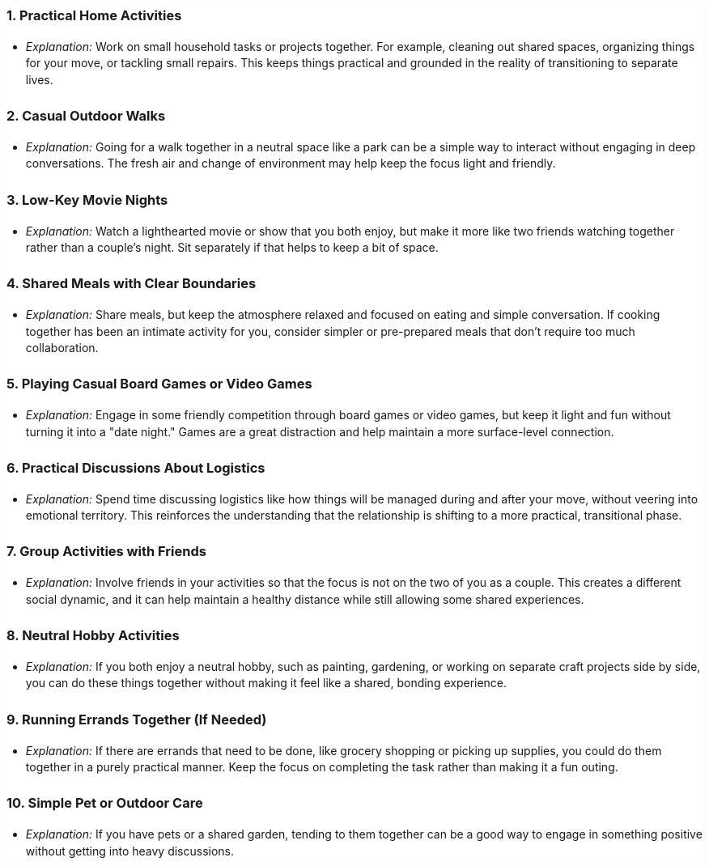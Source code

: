 ### 1. **Practical Home Activities**
   - *Explanation:* Work on small household tasks or projects together. For example, cleaning out shared spaces, organizing things for your move, or tackling small repairs. This keeps things practical and grounded in the reality of transitioning to separate lives.

### 2. **Casual Outdoor Walks**
   - *Explanation:* Going for a walk together in a neutral space like a park can be a simple way to interact without engaging in deep conversations. The fresh air and change of environment may help keep the focus light and friendly.

### 3. **Low-Key Movie Nights**
   - *Explanation:* Watch a lighthearted movie or show that you both enjoy, but make it more like two friends watching together rather than a couple’s night. Sit separately if that helps to keep a bit of space.

### 4. **Shared Meals with Clear Boundaries**
   - *Explanation:* Share meals, but keep the atmosphere relaxed and focused on eating and simple conversation. If cooking together has been an intimate activity for you, consider simpler or pre-prepared meals that don’t require too much collaboration.

### 5. **Playing Casual Board Games or Video Games**
   - *Explanation:* Engage in some friendly competition through board games or video games, but keep it light and fun without turning it into a "date night." Games are a great distraction and help maintain a more surface-level connection.

### 6. **Practical Discussions About Logistics**
   - *Explanation:* Spend time discussing logistics like how things will be managed during and after your move, without veering into emotional territory. This reinforces the understanding that the relationship is shifting to a more practical, transitional phase.

### 7. **Group Activities with Friends**
   - *Explanation:* Involve friends in your activities so that the focus is not on the two of you as a couple. This creates a different social dynamic, and it can help maintain a healthy distance while still allowing some shared experiences.

### 8. **Neutral Hobby Activities**
   - *Explanation:* If you both enjoy a neutral hobby, such as painting, gardening, or working on separate craft projects side by side, you can do these things together without making it feel like a shared, bonding experience.

### 9. **Running Errands Together (If Needed)**
   - *Explanation:* If there are errands that need to be done, like grocery shopping or picking up supplies, you could do them together in a purely practical manner. Keep the focus on completing the task rather than making it a fun outing.

### 10. **Simple Pet or Outdoor Care**
   - *Explanation:* If you have pets or a shared garden, tending to them together can be a good way to engage in something positive without getting into heavy discussions.
